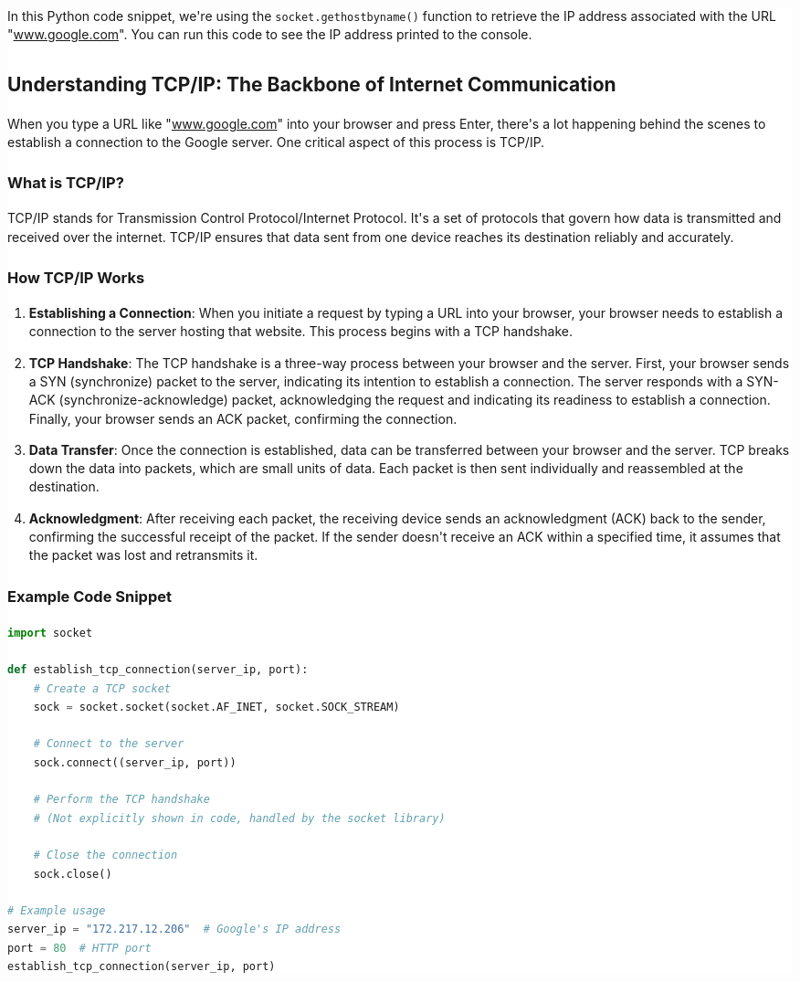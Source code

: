 In this Python code snippet, we're using the `socket.gethostbyname()` function to retrieve the IP address associated with the URL "www.google.com". You can run this code to see the IP address printed to the console.

## Understanding TCP/IP: The Backbone of Internet Communication

When you type a URL like "www.google.com" into your browser and press Enter, there's a lot happening behind the scenes to establish a connection to the Google server. One critical aspect of this process is TCP/IP.

### What is TCP/IP?

TCP/IP stands for Transmission Control Protocol/Internet Protocol. It's a set of protocols that govern how data is transmitted and received over the internet. TCP/IP ensures that data sent from one device reaches its destination reliably and accurately.

### How TCP/IP Works

1. **Establishing a Connection**: When you initiate a request by typing a URL into your browser, your browser needs to establish a connection to the server hosting that website. This process begins with a TCP handshake.

2. **TCP Handshake**: The TCP handshake is a three-way process between your browser and the server. First, your browser sends a SYN (synchronize) packet to the server, indicating its intention to establish a connection. The server responds with a SYN-ACK (synchronize-acknowledge) packet, acknowledging the request and indicating its readiness to establish a connection. Finally, your browser sends an ACK packet, confirming the connection.

3. **Data Transfer**: Once the connection is established, data can be transferred between your browser and the server. TCP breaks down the data into packets, which are small units of data. Each packet is then sent individually and reassembled at the destination.

4. **Acknowledgment**: After receiving each packet, the receiving device sends an acknowledgment (ACK) back to the sender, confirming the successful receipt of the packet. If the sender doesn't receive an ACK within a specified time, it assumes that the packet was lost and retransmits it.

### Example Code Snippet

```python
import socket

def establish_tcp_connection(server_ip, port):
    # Create a TCP socket
    sock = socket.socket(socket.AF_INET, socket.SOCK_STREAM)
    
    # Connect to the server
    sock.connect((server_ip, port))
    
    # Perform the TCP handshake
    # (Not explicitly shown in code, handled by the socket library)
    
    # Close the connection
    sock.close()

# Example usage
server_ip = "172.217.12.206"  # Google's IP address
port = 80  # HTTP port
establish_tcp_connection(server_ip, port)
```
